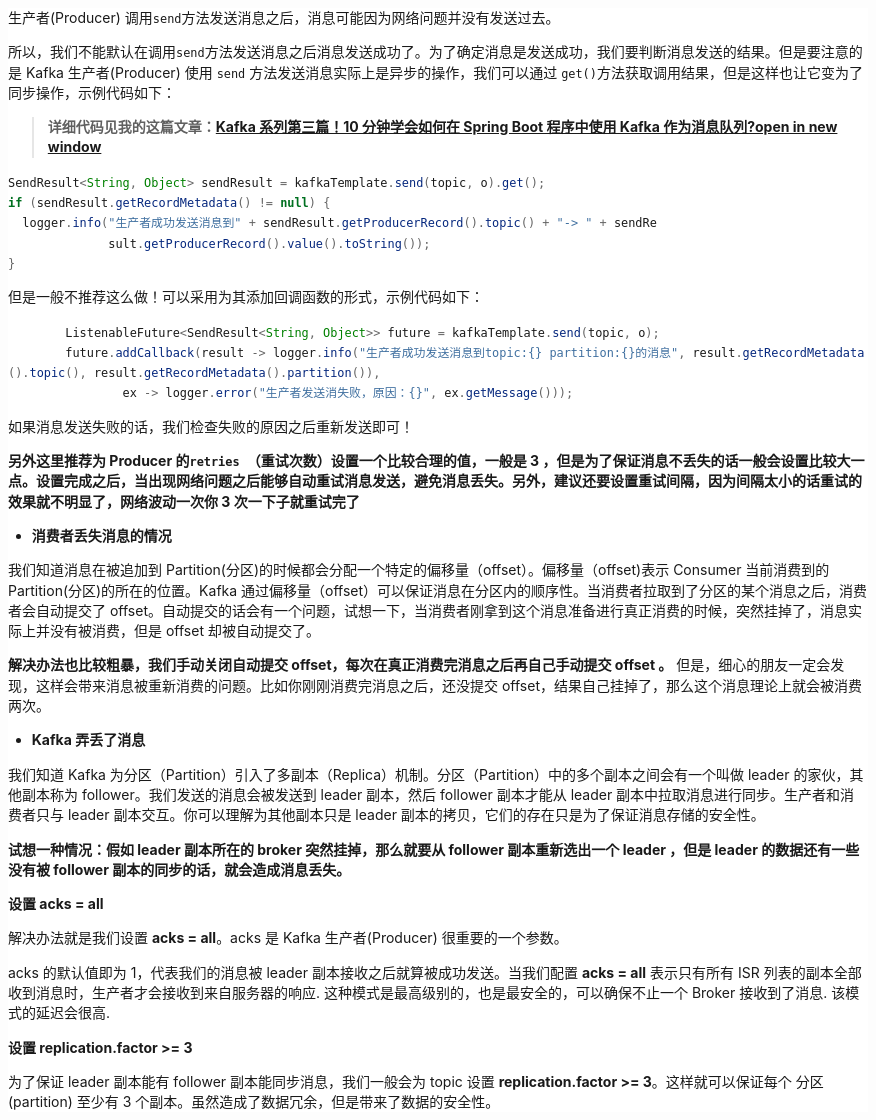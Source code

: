 生产者(Producer) 调用`send`方法发送消息之后，消息可能因为网络问题并没有发送过去。

所以，我们不能默认在调用`send`方法发送消息之后消息发送成功了。为了确定消息是发送成功，我们要判断消息发送的结果。但是要注意的是 Kafka 生产者(Producer) 使用 `send` 方法发送消息实际上是异步的操作，我们可以通过 `get()`方法获取调用结果，但是这样也让它变为了同步操作，示例代码如下：

> **详细代码见我的这篇文章：[Kafka 系列第三篇！10 分钟学会如何在 Spring Boot 程序中使用 Kafka 作为消息队列?open in new window](https://mp.weixin.qq.com/s?__biz=Mzg2OTA0Njk0OA==&mid=2247486269&idx=2&sn=ec00417ad641dd8c3d145d74cafa09ce&chksm=cea244f6f9d5cde0c8eb233fcc4cf82e11acd06446719a7af55230649863a3ddd95f78d111de&token=1633957262&lang=zh_CN#rd)**

```java
SendResult<String, Object> sendResult = kafkaTemplate.send(topic, o).get();
if (sendResult.getRecordMetadata() != null) {
  logger.info("生产者成功发送消息到" + sendResult.getProducerRecord().topic() + "-> " + sendRe
              sult.getProducerRecord().value().toString());
}
```

但是一般不推荐这么做！可以采用为其添加回调函数的形式，示例代码如下：

```java
        ListenableFuture<SendResult<String, Object>> future = kafkaTemplate.send(topic, o);
        future.addCallback(result -> logger.info("生产者成功发送消息到topic:{} partition:{}的消息", result.getRecordMetadata().topic(), result.getRecordMetadata().partition()),
                ex -> logger.error("生产者发送消失败，原因：{}", ex.getMessage()));
```

如果消息发送失败的话，我们检查失败的原因之后重新发送即可！

**另外这里推荐为 Producer 的`retries `（重试次数）设置一个比较合理的值，一般是 3 ，但是为了保证消息不丢失的话一般会设置比较大一点。设置完成之后，当出现网络问题之后能够自动重试消息发送，避免消息丢失。另外，建议还要设置重试间隔，因为间隔太小的话重试的效果就不明显了，网络波动一次你 3 次一下子就重试完了**

- **消费者丢失消息的情况**

我们知道消息在被追加到 Partition(分区)的时候都会分配一个特定的偏移量（offset）。偏移量（offset)表示 Consumer 当前消费到的 Partition(分区)的所在的位置。Kafka 通过偏移量（offset）可以保证消息在分区内的顺序性。当消费者拉取到了分区的某个消息之后，消费者会自动提交了 offset。自动提交的话会有一个问题，试想一下，当消费者刚拿到这个消息准备进行真正消费的时候，突然挂掉了，消息实际上并没有被消费，但是 offset 却被自动提交了。

**解决办法也比较粗暴，我们手动关闭自动提交 offset，每次在真正消费完消息之后再自己手动提交 offset 。** 但是，细心的朋友一定会发现，这样会带来消息被重新消费的问题。比如你刚刚消费完消息之后，还没提交 offset，结果自己挂掉了，那么这个消息理论上就会被消费两次。

- **Kafka 弄丢了消息**

我们知道 Kafka 为分区（Partition）引入了多副本（Replica）机制。分区（Partition）中的多个副本之间会有一个叫做 leader 的家伙，其他副本称为 follower。我们发送的消息会被发送到 leader 副本，然后 follower 副本才能从 leader 副本中拉取消息进行同步。生产者和消费者只与 leader 副本交互。你可以理解为其他副本只是 leader 副本的拷贝，它们的存在只是为了保证消息存储的安全性。

**试想一种情况：假如 leader 副本所在的 broker 突然挂掉，那么就要从 follower 副本重新选出一个 leader ，但是 leader 的数据还有一些没有被 follower 副本的同步的话，就会造成消息丢失。**

**设置 acks = all**

解决办法就是我们设置 **acks = all**。acks 是 Kafka 生产者(Producer) 很重要的一个参数。

acks 的默认值即为 1，代表我们的消息被 leader 副本接收之后就算被成功发送。当我们配置 **acks = all** 表示只有所有 ISR 列表的副本全部收到消息时，生产者才会接收到来自服务器的响应. 这种模式是最高级别的，也是最安全的，可以确保不止一个 Broker 接收到了消息. 该模式的延迟会很高.

**设置 replication.factor >= 3**

为了保证 leader 副本能有 follower 副本能同步消息，我们一般会为 topic 设置 **replication.factor >= 3**。这样就可以保证每个 分区(partition) 至少有 3 个副本。虽然造成了数据冗余，但是带来了数据的安全性。
